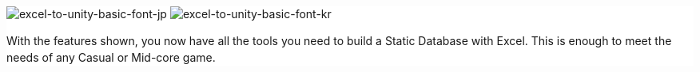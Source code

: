 ![excel-to-unity-basic-font-jp](https://github.com/nbhung100914/excel-to-unity-example/assets/9100041/f56bc334-18ac-43bd-bad5-7c20eb8ffc2f)
![excel-to-unity-basic-font-kr](https://github.com/nbhung100914/excel-to-unity-example/assets/9100041/4f4cd856-f307-4155-b957-489e92a3ad35)

With the features shown, you now have all the tools you need to build a Static Database with Excel. This is enough to meet the needs of any Casual or Mid-core game.
